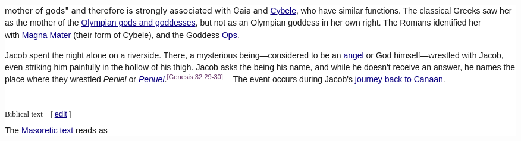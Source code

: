 mother of gods" and therefore is strongly associated with Gaia and&nbsp;</span><a href="https://en.wikipedia.org/wiki/Cybele" style="background-image: none; color: rgb(11 , 0 , 128); font-family: sans-serif; font-size: 14px; letter-spacing: normal;" target="_blank" title="Cybele">Cybele</a><span style="font-family: sans-serif; font-size: 14px; letter-spacing: normal;">, who have similar functions. The classical Greeks saw her as the mother of the&nbsp;</span><a href="https://en.wikipedia.org/wiki/Twelve_Olympians" style="background-image: none; color: rgb(11 , 0 , 128); font-family: sans-serif; font-size: 14px; letter-spacing: normal;" target="_blank" title="Twelve Olympians">Olympian gods and goddesses</a><span style="font-family: sans-serif; font-size: 14px; letter-spacing: normal;">, but not as an Olympian goddess in her own right. The Romans identified her with&nbsp;</span><a class="gmail-m_-4078038848446458856gmail-mw-redirect" href="https://en.wikipedia.org/wiki/Magna_Mater" style="background-image: none; color: rgb(11 , 0 , 128); font-family: sans-serif; font-size: 14px; letter-spacing: normal;" target="_blank" title="Magna Mater">Magna Mater</a><span style="font-family: sans-serif; font-size: 14px; letter-spacing: normal;">&nbsp;(their form of Cybele), and the Goddess&nbsp;</span><a href="https://en.wikipedia.org/wiki/Ops" style="background-image: none; color: rgb(11 , 0 , 128); font-family: sans-serif; font-size: 14px; letter-spacing: normal;" target="_blank" title="Ops">Ops</a><span style="font-family: sans-serif; font-size: 14px; letter-spacing: normal;">.</span></div><div class="gmail-m_-4078038848446458856gmail-m_-3338996209770952114gmail-_Q1n"><div style="font-family: sans-serif; font-size: 14px; line-height: inherit; margin: 0.5em 0px;">Jacob spent the night alone on a riverside. There, a mysterious being—considered to be an&nbsp;<a href="https://en.wikipedia.org/wiki/Angel" style="background-attachment: initial; background-clip: initial; background-image: none; background-origin: initial; background-position: initial; background-repeat: initial; background-size: initial; color: #0b0080;" target="_blank" title="Angel">angel</a>&nbsp;or God himself—wrestled with Jacob, even striking him painfully in the hollow of his thigh. Jacob asks the being his name, and while he doesn't receive an answer, he names the place where they wrestled&nbsp;<i>Peniel</i>&nbsp;or&nbsp;<i><a href="https://en.wikipedia.org/wiki/Penuel" style="background-attachment: initial; background-clip: initial; background-image: none; background-origin: initial; background-position: initial; background-repeat: initial; background-size: initial; color: #0b0080;" target="_blank" title="Penuel">Penuel</a></i>.<sup class="gmail-m_-4078038848446458856gmail-m_-3338996209770952114gmail-nourlexpansion gmail-m_-4078038848446458856gmail-m_-3338996209770952114gmail-reference" style="font-size: 11.2px; line-height: 1; white-space: nowrap;"><a class="gmail-m_-4078038848446458856gmail-m_-3338996209770952114external gmail-m_-4078038848446458856gmail-m_-3338996209770952114gmail-text" href="https://www.biblegateway.com/passage/?search=Genesis+32%3A29-30&amp;version=NRSV" rel="nofollow" style="color: #663366; padding-right: 13px;" target="_blank">[Gen<wbr></wbr>esis 32:29-30]</a></sup>&nbsp;The event occurs during Jacob's&nbsp;<a href="https://en.wikipedia.org/wiki/Jacob#Journey_back_to_Canaan" style="background-attachment: initial; background-clip: initial; background-image: none; background-origin: initial; background-position: initial; background-repeat: initial; background-size: initial; color: #0b0080;" target="_blank" title="Jacob">journey back to Canaan</a>.</div><div style="font-family: sans-serif; font-size: 14px; line-height: inherit; margin: 0.5em 0px;"><br /></div><h2 style="background-image: none; border-bottom: 1px solid rgb(162, 169, 177); font-family: &quot;linux libertine&quot;, georgia, times, serif; font-size: 13px; font-weight: normal; line-height: 1.3; margin: 1em 0px 0.25em; overflow: hidden; padding: 0px;"><span class="gmail-m_-4078038848446458856gmail-m_-3338996209770952114gmail-mw-headline" id="gmail-m_-4078038848446458856gmail-m_-3338996209770952114gmail-Biblical_text">Biblical text</span><span class="gmail-m_-4078038848446458856gmail-m_-3338996209770952114gmail-mw-editsection" style="display: inline-block; font-family: sans-serif; font-size: small; line-height: 1em; margin-left: 1em; vertical-align: baseline; white-space: nowrap;"><span class="gmail-m_-4078038848446458856gmail-m_-3338996209770952114gmail-mw-editsection-bracket" style="color: rgb(85 , 85 , 85); margin-right: 0.25em;">[</span><a href="https://en.wikipedia.org/w/index.php?title=Jacob_wrestling_with_the_angel&amp;action=edit&amp;section=1" style="background-attachment: initial; background-clip: initial; background-image: none; background-origin: initial; background-position: initial; background-repeat: initial; background-size: initial; color: #0b0080;" target="_blank" title="Edit section: Biblical text">edit</a><span class="gmail-m_-4078038848446458856gmail-m_-3338996209770952114gmail-mw-editsection-bracket" style="color: rgb(85 , 85 , 85); margin-left: 0.25em;">]</span></span></h2><div style="font-family: sans-serif; font-size: 14px; line-height: inherit; margin: 0.5em 0px;">The&nbsp;<a class="gmail-m_-4078038848446458856gmail-m_-3338996209770952114gmail-mw-redirect" href="https://en.wikipedia.org/wiki/Masoretic_text" style="background-attachment: initial; background-clip: initial; background-image: none; background-origin: initial; background-position: initial; background-repeat: initial; background-size: initial; color: #0b0080;" target="_blank" title="Masoretic text">Masoretic text</a>&nbsp;reads as